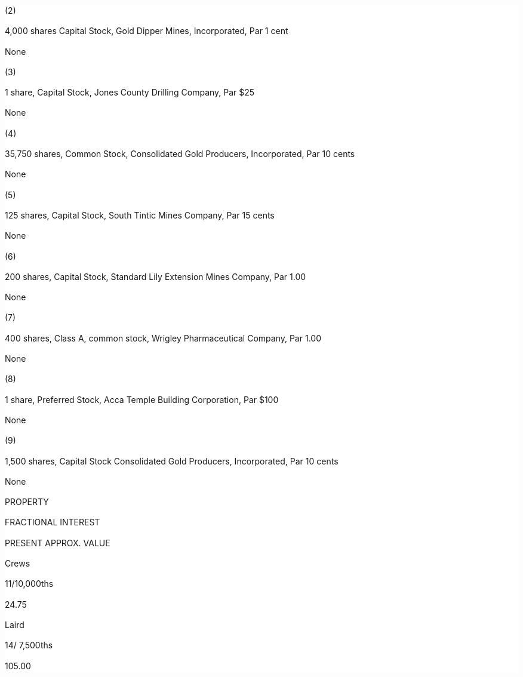 (2)

4,000 shares Capital Stock, Gold Dipper Mines, Incorporated, Par 1 cent

None

(3)

1 share, Capital Stock, Jones County Drilling Company, Par $25

None

(4)

35,750 shares, Common Stock, Consolidated Gold Producers, Incorporated, Par 10 cents

None

(5)

125 shares, Capital Stock, South Tintic Mines Company, Par 15 cents

None

(6)

200 shares, Capital Stock, Standard Lily Extension Mines Company, Par 1.00

None

(7)

400 shares, Class A, common stock, Wrigley Pharmaceutical Company, Par 1.00

None

(8)

1 share, Preferred Stock, Acca Temple Building Corporation, Par $100

None

(9)

1,500 shares, Capital Stock Consolidated Gold Producers, Incorporated, Par 10 cents

None

PROPERTY

FRACTIONAL INTEREST

PRESENT APPROX. VALUE

Crews

11/10,000ths

24.75

Laird

14/ 7,500ths

105.00
